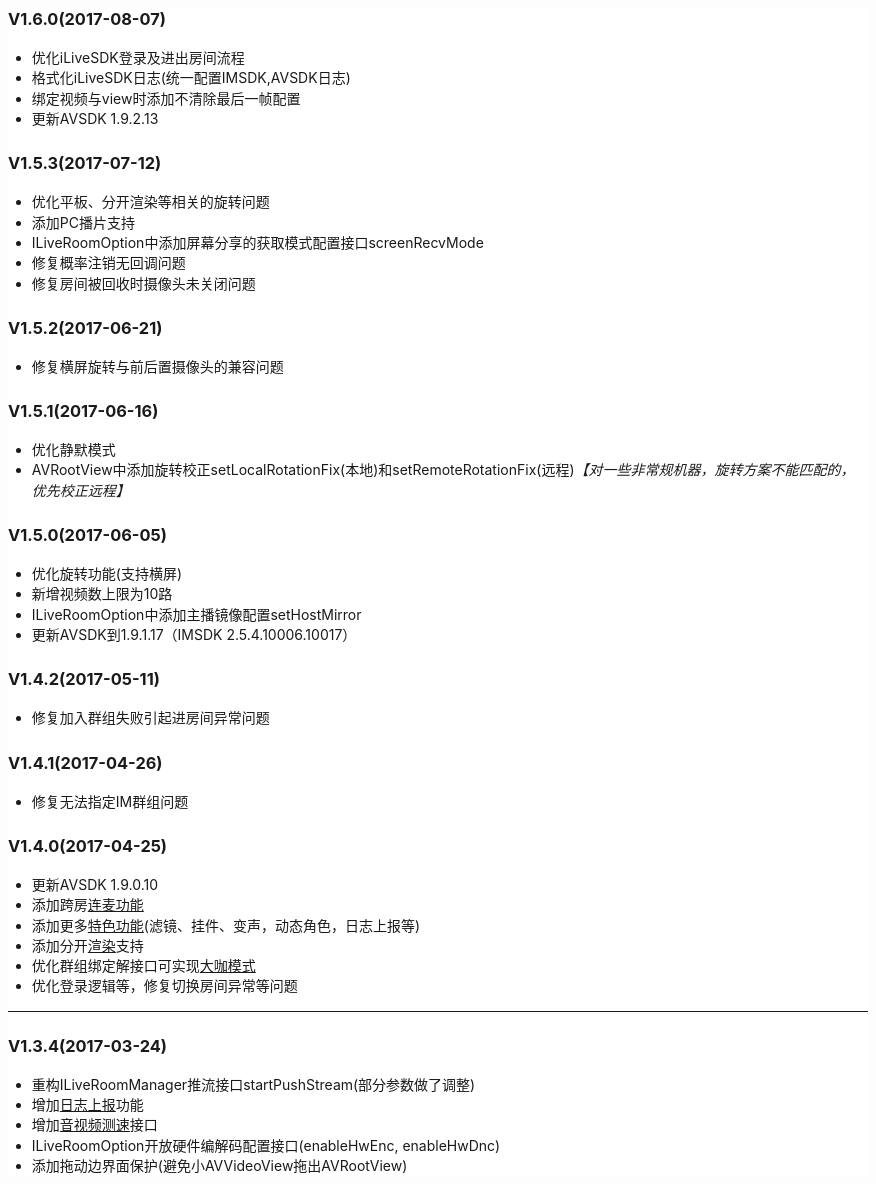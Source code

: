 ### V1.6.0(2017-08-07)
 - 优化iLiveSDK登录及进出房间流程
 - 格式化iLiveSDK日志(统一配置IMSDK,AVSDK日志)
 - 绑定视频与view时添加不清除最后一帧配置
 - 更新AVSDK 1.9.2.13

### V1.5.3(2017-07-12)
 - 优化平板、分开渲染等相关的旋转问题
 - 添加PC播片支持
 - ILiveRoomOption中添加屏幕分享的获取模式配置接口screenRecvMode
 - 修复概率注销无回调问题
 - 修复房间被回收时摄像头未关闭问题

### V1.5.2(2017-06-21)
 - 修复横屏旋转与前后置摄像头的兼容问题

### V1.5.1(2017-06-16)
 - 优化静默模式
 - AVRootView中添加旋转校正setLocalRotationFix(本地)和setRemoteRotationFix(远程)*【对一些非常规机器，旋转方案不能匹配的，优先校正远程】*

### V1.5.0(2017-06-05)
 - 优化旋转功能(支持横屏)
 - 新增视频数上限为10路
 - ILiveRoomOption中添加主播镜像配置setHostMirror
 - 更新AVSDK到1.9.1.17（IMSDK 2.5.4.10006.10017）

### V1.4.2(2017-05-11)
 - 修复加入群组失败引起进房间异常问题

### V1.4.1(2017-04-26)
 - 修复无法指定IM群组问题

### V1.4.0(2017-04-25)
 - 更新AVSDK 1.9.0.10
 - 添加跨房[连麦功能](https://github.com/zhaoyang21cn/ILiveSDK_iOS_Demos/blob/master/doc/%E8%B7%A8%E6%88%BF%E8%BF%9E%E9%BA%A6.md)
 - 添加更多[特色功能](https://github.com/zhaoyang21cn/ILiveSDK_iOS_Demos/blob/master/doc/%E7%89%B9%E8%89%B2%E5%8A%9F%E8%83%BD.md)(滤镜、挂件、变声，动态角色，日志上报等)
 - 添加分开[渲染](https://github.com/zhaoyang21cn/ILiveSDK_Android_Demos/blob/master/doc/ILiveSDK/AndroidRenderIntr.md)支持
 - 优化群组绑定解接口可实现[大咖模式](https://github.com/zhaoyang21cn/ILiveSDK_Android_Demos/blob/master/doc/ILiveSDK/bigstar.md)
 - 优化登录逻辑等，修复切换房间异常等问题
---

### V1.3.4(2017-03-24)
 - 重构ILiveRoomManager推流接口startPushStream(部分参数做了调整)
 - 增加[日志上报](https://github.com/zhaoyang21cn/suixinbo_doc/blob/master/doc2/loguploader.md)功能
 - 增加[音视频测速](https://github.com/zhaoyang21cn/suixinbo_doc/blob/master/doc2/speed%20test.md)接口
 - ILiveRoomOption开放硬件编解码配置接口(enableHwEnc, enableHwDnc)
 - 添加拖动边界面保护(避免小AVVideoView拖出AVRootView)
